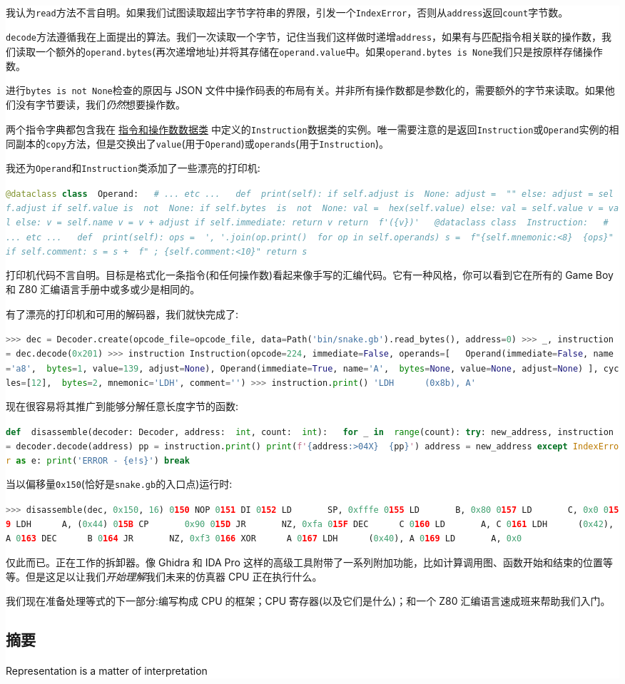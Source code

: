 我认为`read`方法不言自明。如果我们试图读取超出字节字符串的界限，引发一个`IndexError`，否则从`address`返回`count`字节数。

`decode`方法遵循我在上面提出的算法。我们一次读取一个字节，记住当我们这样做时递增`address`，如果有与匹配指令相关联的操作数，我们读取一个额外的`operand.bytes`(再次递增地址)并将其存储在`operand.value`中。如果`operand.bytes is None`我们只是按原样存储操作数。

 进行`bytes is not None`检查的原因与 JSON 文件中操作码表的布局有关。并非所有操作数都是参数化的，需要额外的字节来读取。如果他们没有字节要读，我们*仍然*想要操作数。 

两个指令字典都包含我在 [指令和操作数数据类](https://www.inspiredpython.com/course/game-boy-emulator/let-s-write-a-game-boy-emulator-in-python#instruction-and-operand-dataclasses) 中定义的`Instruction`数据类的实例。唯一需要注意的是返回`Instruction`或`Operand`实例的相同副本的`copy`方法，但是交换出了`value`(用于`Operand`)或`operands`(用于`Instruction`)。

我还为`Operand`和`Instruction`类添加了一些漂亮的打印机:

```py
@dataclass class  Operand:   # ... etc ...   def  print(self): if self.adjust is  None: adjust =  "" else: adjust = self.adjust if self.value is  not  None: if self.bytes  is  not  None: val =  hex(self.value) else: val = self.value v = val else: v = self.name v = v + adjust if self.immediate: return v return  f'({v})'   @dataclass class  Instruction:   # ... etc ...   def  print(self): ops =  ', '.join(op.print()  for op in self.operands) s =  f"{self.mnemonic:<8}  {ops}" if self.comment: s = s +  f" ; {self.comment:<10}" return s
```

打印机代码不言自明。目标是格式化一条指令(和任何操作数)看起来像手写的汇编代码。它有一种风格，你可以看到它在所有的 Game Boy 和 Z80 汇编语言手册中或多或少是相同的。

有了漂亮的打印机和可用的解码器，我们就快完成了:

```py
>>> dec = Decoder.create(opcode_file=opcode_file, data=Path('bin/snake.gb').read_bytes(), address=0) >>> _, instruction = dec.decode(0x201) >>> instruction Instruction(opcode=224, immediate=False, operands=[   Operand(immediate=False, name='a8',  bytes=1, value=139, adjust=None), Operand(immediate=True, name='A',  bytes=None, value=None, adjust=None) ], cycles=[12],  bytes=2, mnemonic='LDH', comment='') >>> instruction.print() 'LDH      (0x8b), A'
```

现在很容易将其推广到能够分解任意长度字节的函数:

```py
def  disassemble(decoder: Decoder, address:  int, count:  int):   for _ in  range(count): try: new_address, instruction = decoder.decode(address) pp = instruction.print() print(f'{address:>04X}  {pp}') address = new_address except IndexError as e: print('ERROR - {e!s}') break
```

当以偏移量`0x150`(恰好是`snake.gb`的入口点)运行时:

```py
>>> disassemble(dec, 0x150, 16) 0150 NOP 0151 DI 0152 LD       SP, 0xfffe 0155 LD       B, 0x80 0157 LD       C, 0x0 0159 LDH      A, (0x44) 015B CP       0x90 015D JR       NZ, 0xfa 015F DEC      C 0160 LD       A, C 0161 LDH      (0x42), A 0163 DEC      B 0164 JR       NZ, 0xf3 0166 XOR      A 0167 LDH      (0x40), A 0169 LD       A, 0x0 
```

仅此而已。正在工作的拆卸器。像 Ghidra 和 IDA Pro 这样的高级工具附带了一系列附加功能，比如计算调用图、函数开始和结束的位置等等。但是这足以让我们*开始理解*我们未来的仿真器 CPU 正在执行什么。

我们现在准备处理等式的下一部分:编写构成 CPU 的框架；CPU 寄存器(以及它们是什么)；和一个 Z80 汇编语言速成班来帮助我们入门。

## 摘要

Representation is a matter of interpretation
